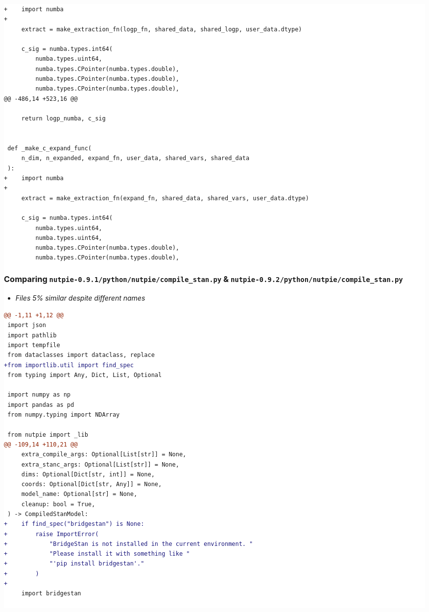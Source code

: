 ```
+    import numba
+
     extract = make_extraction_fn(logp_fn, shared_data, shared_logp, user_data.dtype)
 
     c_sig = numba.types.int64(
         numba.types.uint64,
         numba.types.CPointer(numba.types.double),
         numba.types.CPointer(numba.types.double),
         numba.types.CPointer(numba.types.double),
@@ -486,14 +523,16 @@
 
     return logp_numba, c_sig
 
 
 def _make_c_expand_func(
     n_dim, n_expanded, expand_fn, user_data, shared_vars, shared_data
 ):
+    import numba
+
     extract = make_extraction_fn(expand_fn, shared_data, shared_vars, user_data.dtype)
 
     c_sig = numba.types.int64(
         numba.types.uint64,
         numba.types.uint64,
         numba.types.CPointer(numba.types.double),
         numba.types.CPointer(numba.types.double),
```

### Comparing `nutpie-0.9.1/python/nutpie/compile_stan.py` & `nutpie-0.9.2/python/nutpie/compile_stan.py`

 * *Files 5% similar despite different names*

```diff
@@ -1,11 +1,12 @@
 import json
 import pathlib
 import tempfile
 from dataclasses import dataclass, replace
+from importlib.util import find_spec
 from typing import Any, Dict, List, Optional
 
 import numpy as np
 import pandas as pd
 from numpy.typing import NDArray
 
 from nutpie import _lib
@@ -109,14 +110,21 @@
     extra_compile_args: Optional[List[str]] = None,
     extra_stanc_args: Optional[List[str]] = None,
     dims: Optional[Dict[str, int]] = None,
     coords: Optional[Dict[str, Any]] = None,
     model_name: Optional[str] = None,
     cleanup: bool = True,
 ) -> CompiledStanModel:
+    if find_spec("bridgestan") is None:
+        raise ImportError(
+            "BridgeStan is not installed in the current environment. "
+            "Please install it with something like "
+            "'pip install bridgestan'."
+        )
+
     import bridgestan
 
```